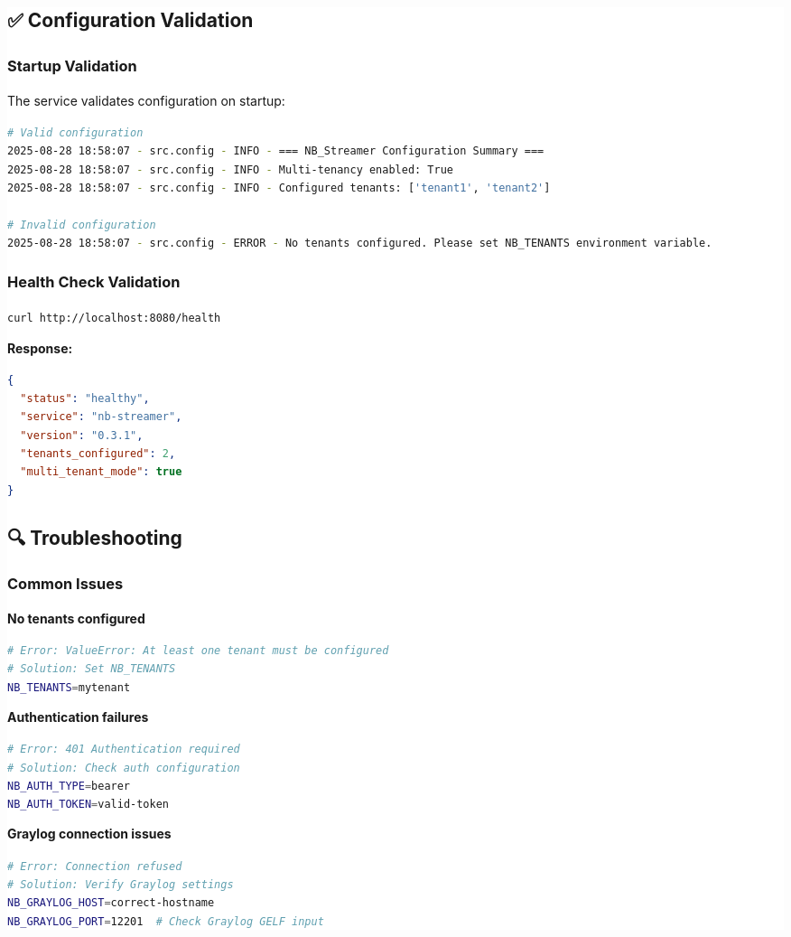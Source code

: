 ## ✅ Configuration Validation

### Startup Validation
The service validates configuration on startup:

```bash
# Valid configuration
2025-08-28 18:58:07 - src.config - INFO - === NB_Streamer Configuration Summary ===
2025-08-28 18:58:07 - src.config - INFO - Multi-tenancy enabled: True
2025-08-28 18:58:07 - src.config - INFO - Configured tenants: ['tenant1', 'tenant2']

# Invalid configuration  
2025-08-28 18:58:07 - src.config - ERROR - No tenants configured. Please set NB_TENANTS environment variable.
```

### Health Check Validation
```bash
curl http://localhost:8080/health
```

**Response:**
```json
{
  "status": "healthy",
  "service": "nb-streamer", 
  "version": "0.3.1",
  "tenants_configured": 2,
  "multi_tenant_mode": true
}
```

## 🔍 Troubleshooting

### Common Issues

**No tenants configured**
```bash
# Error: ValueError: At least one tenant must be configured
# Solution: Set NB_TENANTS
NB_TENANTS=mytenant
```

**Authentication failures**
```bash
# Error: 401 Authentication required
# Solution: Check auth configuration
NB_AUTH_TYPE=bearer
NB_AUTH_TOKEN=valid-token
```

**Graylog connection issues**  
```bash
# Error: Connection refused
# Solution: Verify Graylog settings
NB_GRAYLOG_HOST=correct-hostname
NB_GRAYLOG_PORT=12201  # Check Graylog GELF input
```
